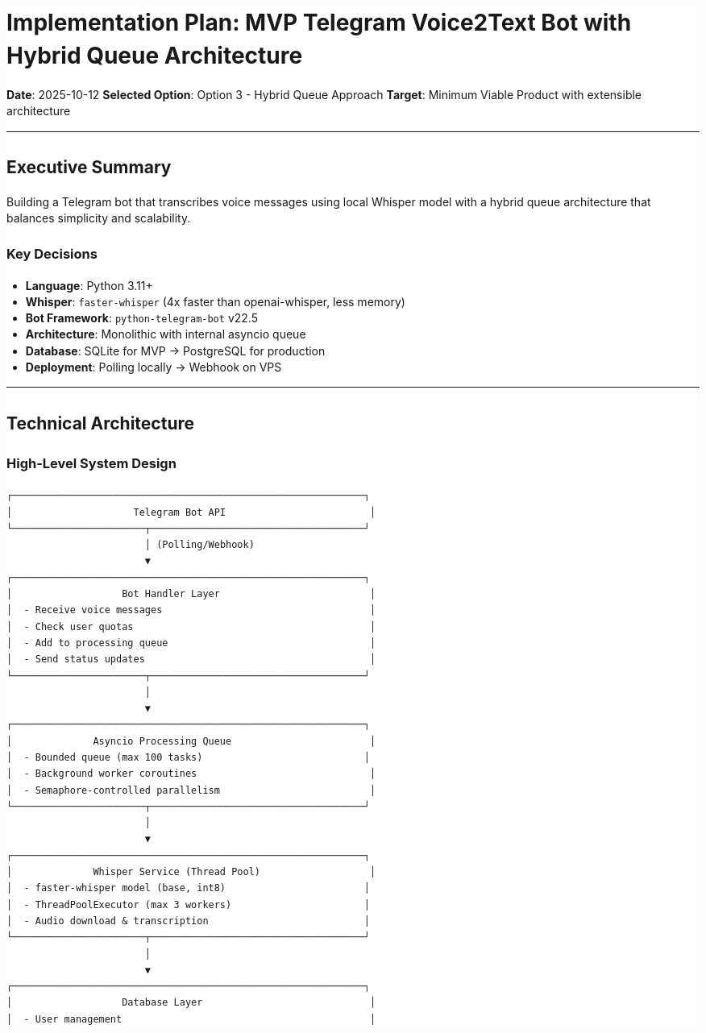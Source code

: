 # Implementation Plan: MVP Telegram Voice2Text Bot with Hybrid Queue Architecture

**Date**: 2025-10-12
**Selected Option**: Option 3 - Hybrid Queue Approach
**Target**: Minimum Viable Product with extensible architecture

---

## Executive Summary

Building a Telegram bot that transcribes voice messages using local Whisper model with a hybrid queue architecture that balances simplicity and scalability.

### Key Decisions

- **Language**: Python 3.11+
- **Whisper**: `faster-whisper` (4x faster than openai-whisper, less memory)
- **Bot Framework**: `python-telegram-bot` v22.5
- **Architecture**: Monolithic with internal asyncio queue
- **Database**: SQLite for MVP → PostgreSQL for production
- **Deployment**: Polling locally → Webhook on VPS

---

## Technical Architecture

### High-Level System Design

```
┌─────────────────────────────────────────────────────────────┐
│                     Telegram Bot API                         │
└───────────────────────┬─────────────────────────────────────┘
                        │ (Polling/Webhook)
                        ▼
┌─────────────────────────────────────────────────────────────┐
│                   Bot Handler Layer                          │
│  - Receive voice messages                                    │
│  - Check user quotas                                         │
│  - Add to processing queue                                   │
│  - Send status updates                                       │
└───────────────────────┬─────────────────────────────────────┘
                        │
                        ▼
┌─────────────────────────────────────────────────────────────┐
│              Asyncio Processing Queue                        │
│  - Bounded queue (max 100 tasks)                            │
│  - Background worker coroutines                              │
│  - Semaphore-controlled parallelism                          │
└───────────────────────┬─────────────────────────────────────┘
                        │
                        ▼
┌─────────────────────────────────────────────────────────────┐
│              Whisper Service (Thread Pool)                   │
│  - faster-whisper model (base, int8)                        │
│  - ThreadPoolExecutor (max 3 workers)                       │
│  - Audio download & transcription                           │
└───────────────────────┬─────────────────────────────────────┘
                        │
                        ▼
┌─────────────────────────────────────────────────────────────┐
│                   Database Layer                             │
│  - User management                                           │
```